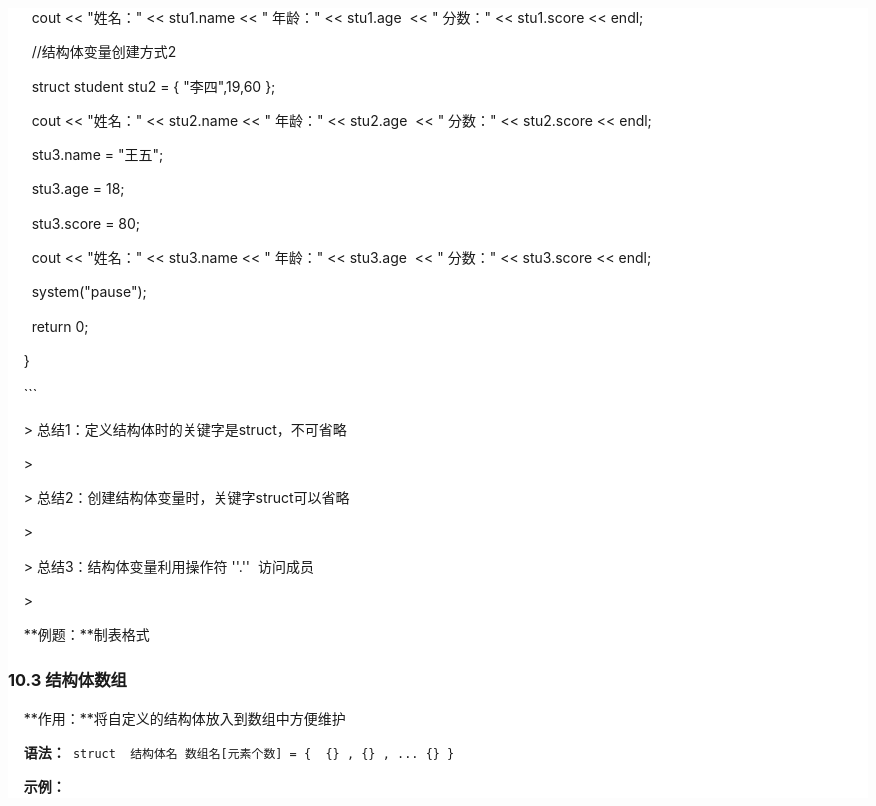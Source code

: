   

      cout << "姓名：" << stu1.name << " 年龄：" << stu1.age  << " 分数：" << stu1.score << endl;

  

      //结构体变量创建方式2

      struct student stu2 = { "李四",19,60 };

  

      cout << "姓名：" << stu2.name << " 年龄：" << stu2.age  << " 分数：" << stu2.score << endl;

  

      stu3.name = "王五";

      stu3.age = 18;

      stu3.score = 80;

  

      cout << "姓名：" << stu3.name << " 年龄：" << stu3.age  << " 分数：" << stu3.score << endl;

  

      system("pause");

  

      return 0;

    }

    ```

    > 总结1：定义结构体时的关键字是struct，不可省略

    >

  

    > 总结2：创建结构体变量时，关键字struct可以省略

    >

  

    > 总结3：结构体变量利用操作符 ''.''  访问成员

    >

  

    **例题：**制表格式

  
### 10.3 结构体数组

  

    **作用：**将自定义的结构体放入到数组中方便维护

  

    **语法：**​`​ struct  结构体名 数组名[元素个数] = {  {} , {} , ... {} }`

  

    **示例：**
